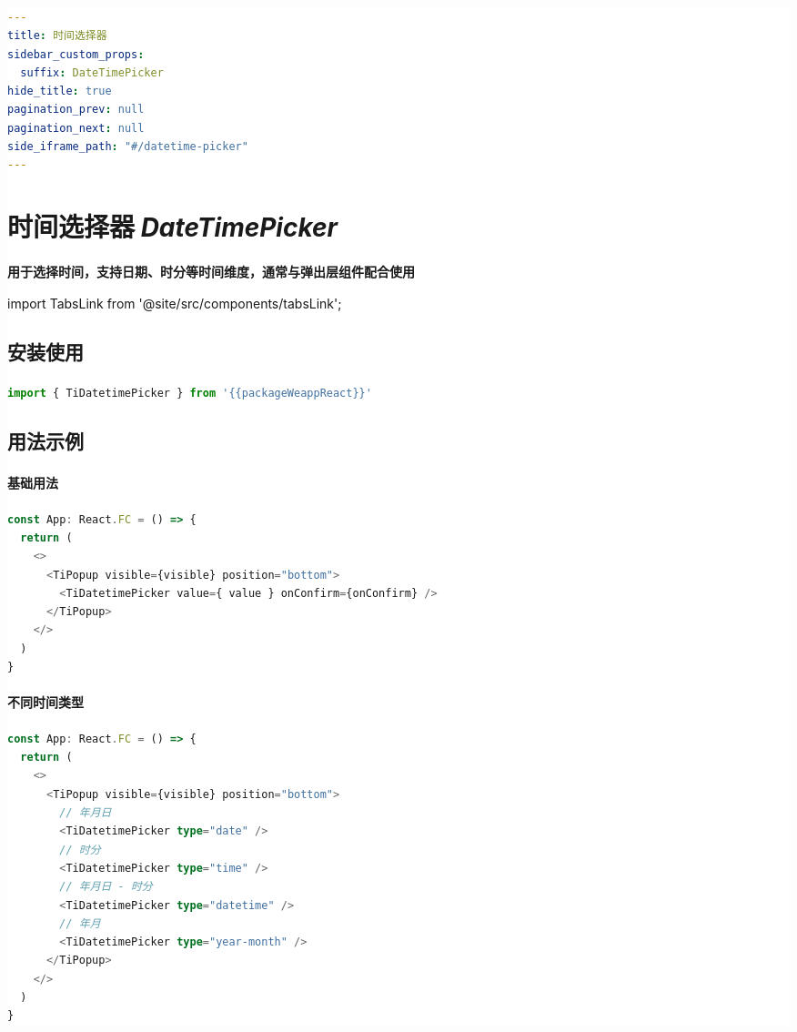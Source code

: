 ```yaml
---
title: 时间选择器
sidebar_custom_props:
  suffix: DateTimePicker
hide_title: true
pagination_prev: null
pagination_next: null
side_iframe_path: "#/datetime-picker"
---
```


# 时间选择器 _DateTimePicker_
**用于选择时间，支持日期、时分等时间维度，通常与弹出层组件配合使用**

import TabsLink from '@site/src/components/tabsLink';

<TabsLink id="tidatetimepicker-api" />

## 安装使用
```typescript showLineNumbers
import { TiDatetimePicker } from '{{packageWeappReact}}'
```

## 用法示例

#### 基础用法
```typescript tsx showLineNumbers
const App: React.FC = () => {
  return (
    <>
      <TiPopup visible={visible} position="bottom">
        <TiDatetimePicker value={ value } onConfirm={onConfirm} />
      </TiPopup>
    </>
  )
}
```

#### 不同时间类型
```typescript tsx showLineNumbers
const App: React.FC = () => {
  return (
    <>
      <TiPopup visible={visible} position="bottom">
        // 年月日
        <TiDatetimePicker type="date" />
        // 时分
        <TiDatetimePicker type="time" />
        // 年月日 - 时分
        <TiDatetimePicker type="datetime" />
        // 年月
        <TiDatetimePicker type="year-month" />
      </TiPopup>
    </>
  )
}
```
